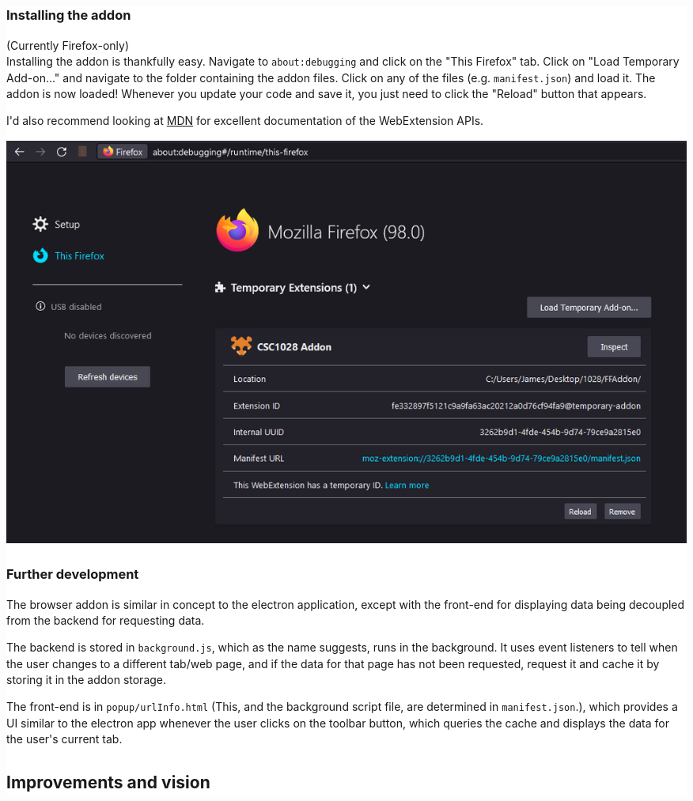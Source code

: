 ### Installing the addon

(Currently Firefox-only)  
Installing the addon is thankfully easy. Navigate to `about:debugging` and click on the "This Firefox" tab. Click on "Load Temporary Add-on..." and navigate to the folder containing the addon files. Click on any of the files (e.g. `manifest.json`) and load it. The addon is now loaded! Whenever you update your code and save it, you just need to click the "Reload" button that appears.

I'd also recommend looking at [MDN](https://developer.mozilla.org/en-US/docs/Mozilla/Add-ons/WebExtensions) for excellent documentation of the WebExtension APIs.

![Loading the addon](./LoadingAddon.png)

### Further development

The browser addon is similar in concept to the electron application, except with the front-end for displaying data being decoupled from the backend for requesting data.

The backend is stored in `background.js`, which as the name suggests, runs in the background. It uses event listeners to tell when the user changes to a different tab/web page, and if the data for that page has not been requested, request it and cache it by storing it in the addon storage.

The front-end is in `popup/urlInfo.html` (This, and the background script file, are determined in `manifest.json`.), which provides a UI similar to the electron app whenever the user clicks on the toolbar button, which queries the cache and displays the data for the user's current tab.

## Improvements and vision
